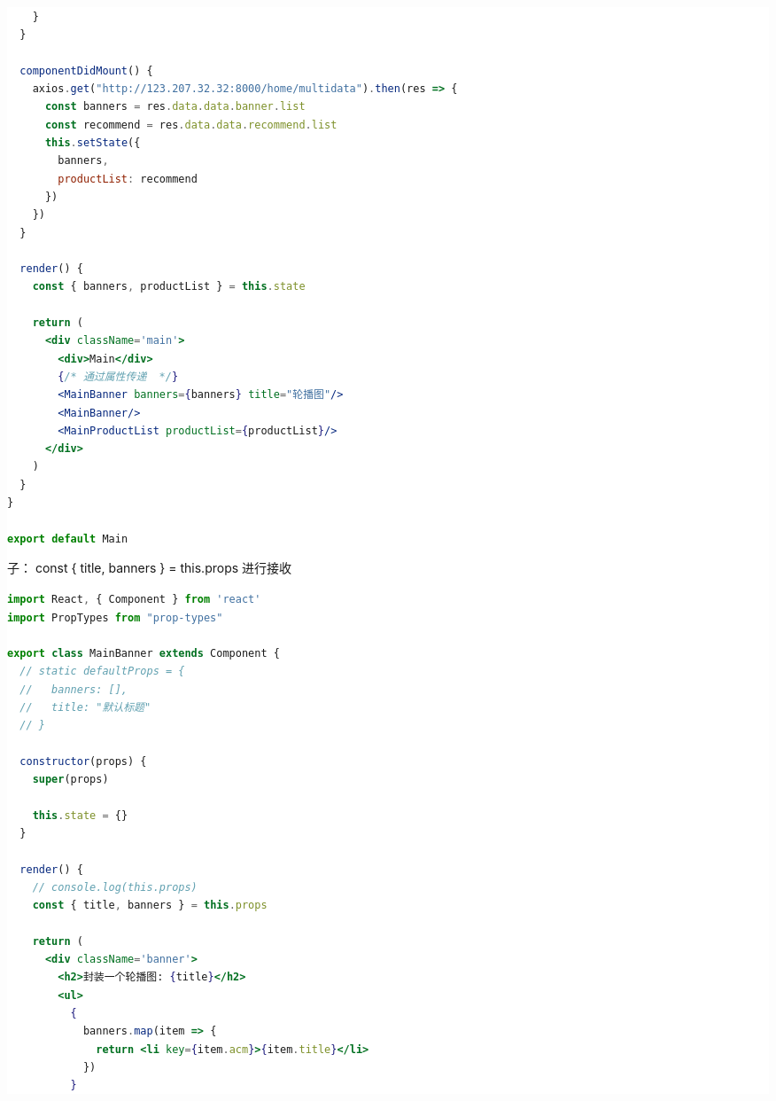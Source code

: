 ```jsx
    }
  }

  componentDidMount() {
    axios.get("http://123.207.32.32:8000/home/multidata").then(res => {
      const banners = res.data.data.banner.list
      const recommend = res.data.data.recommend.list
      this.setState({
        banners,
        productList: recommend
      })
    })
  }

  render() {
    const { banners, productList } = this.state

    return (
      <div className='main'>
        <div>Main</div>
        {/* 通过属性传递  */}
        <MainBanner banners={banners} title="轮播图"/>
        <MainBanner/>
        <MainProductList productList={productList}/>
      </div>
    )
  }
}

export default Main
```

 子： const { title, banners } = this.props 进行接收



```jsx
import React, { Component } from 'react'
import PropTypes from "prop-types"

export class MainBanner extends Component {
  // static defaultProps = {
  //   banners: [],
  //   title: "默认标题"
  // }

  constructor(props) {
    super(props)

    this.state = {}
  }

  render() {
    // console.log(this.props)
    const { title, banners } = this.props

    return (
      <div className='banner'>
        <h2>封装一个轮播图: {title}</h2>
        <ul>
          {
            banners.map(item => {
              return <li key={item.acm}>{item.title}</li>
            })
          }
```